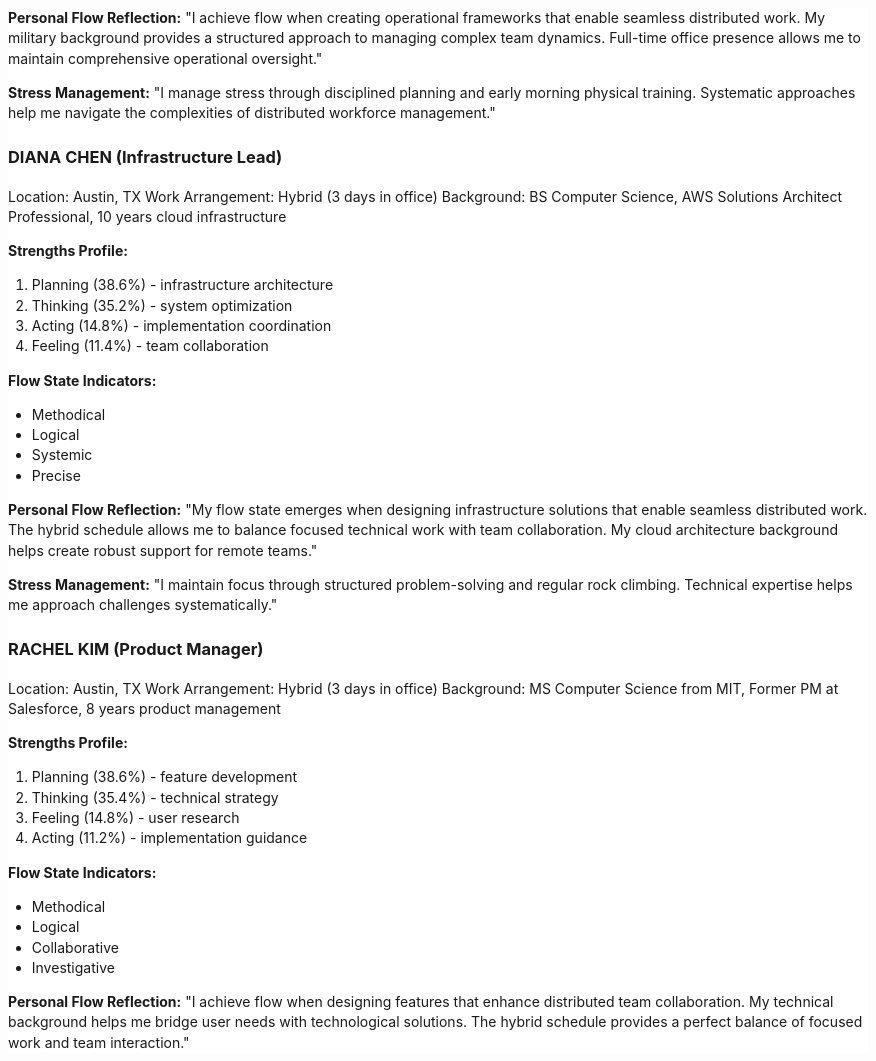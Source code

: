 **Personal Flow Reflection:**
"I achieve flow when creating operational frameworks that enable seamless distributed work. My military background provides a structured approach to managing complex team dynamics. Full-time office presence allows me to maintain comprehensive operational oversight."

**Stress Management:**
"I manage stress through disciplined planning and early morning physical training. Systematic approaches help me navigate the complexities of distributed workforce management."

### DIANA CHEN (Infrastructure Lead)
Location: Austin, TX
Work Arrangement: Hybrid (3 days in office)
Background: BS Computer Science, AWS Solutions Architect Professional, 10 years cloud infrastructure

**Strengths Profile:**
1. Planning (38.6%) - infrastructure architecture
2. Thinking (35.2%) - system optimization
3. Acting (14.8%) - implementation coordination
4. Feeling (11.4%) - team collaboration

**Flow State Indicators:**
- Methodical
- Logical
- Systemic
- Precise

**Personal Flow Reflection:**
"My flow state emerges when designing infrastructure solutions that enable seamless distributed work. The hybrid schedule allows me to balance focused technical work with team collaboration. My cloud architecture background helps create robust support for remote teams."

**Stress Management:**
"I maintain focus through structured problem-solving and regular rock climbing. Technical expertise helps me approach challenges systematically."

### RACHEL KIM (Product Manager)
Location: Austin, TX
Work Arrangement: Hybrid (3 days in office)
Background: MS Computer Science from MIT, Former PM at Salesforce, 8 years product management

**Strengths Profile:**
1. Planning (38.6%) - feature development
2. Thinking (35.4%) - technical strategy
3. Feeling (14.8%) - user research
4. Acting (11.2%) - implementation guidance

**Flow State Indicators:**
- Methodical
- Logical
- Collaborative
- Investigative

**Personal Flow Reflection:**
"I achieve flow when designing features that enhance distributed team collaboration. My technical background helps me bridge user needs with technological solutions. The hybrid schedule provides a perfect balance of focused work and team interaction."
